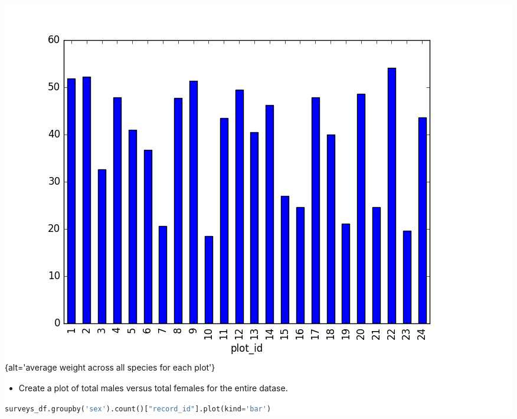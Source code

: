 ![](fig/01_chall_bar_meanweight.png){alt='average weight across all species for each plot'}

- Create a plot of total males versus total females for the entire datase.

```python
surveys_df.groupby('sex').count()["record_id"].plot(kind='bar')
```


[seaborn]: https://stanford.edu/~mwaskom/software/seaborn
[altair]: https://github.com/ellisonbg/altair
[matplotlib-mathtext]: https://matplotlib.org/users/mathtext.html